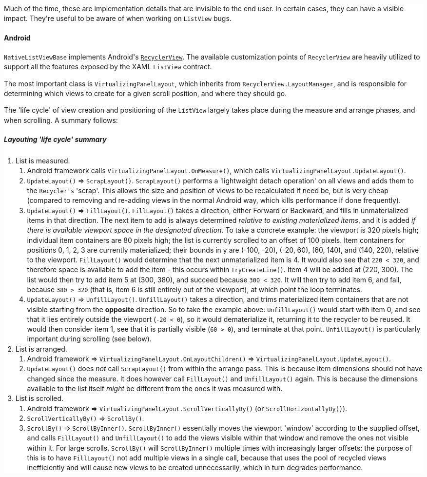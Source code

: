 Much of the time, these are implementation details that are invisible to the end user. In certain cases, they can have a visible impact. They're useful to be aware of when working on `ListView` bugs.

#### Android

`NativeListViewBase` implements Android's [`RecyclerView`](https://developer.android.com/reference/androidx/recyclerview/widget/RecyclerView). The available customization points of `RecyclerView` are heavily utilized to support all the features exposed by the XAML `ListView` contract.

The most important class is `VirtualizingPanelLayout`, which inherits from `RecyclerView.LayoutManager`, and is responsible for determining which views to create for a given scroll position, and where they should go.

The 'life cycle' of view creation and positioning of the `ListView` largely takes place during the measure and arrange phases, and when scrolling. A summary follows:

##### Layouting 'life cycle' summary

1. List is measured.
    1. Android framework calls `VirtualizingPanelLayout.OnMeasure()`, which calls `VirtualizingPanelLayout.UpdateLayout()`.
    1. `UpdateLayout()` => `ScrapLayout()`. `ScrapLayout()` performs a 'lightweight detach operation' on all views and adds them to the `Recycler's` 'scrap'. This allows the size and position of views to be recalculated if need be, but is very cheap (compared to removing and re-adding views in the normal Android way, which kills performance if done frequently).
    1. `UpdateLayout()` => `FillLayout()`. `FillLayout()` takes a direction, either Forward or Backward, and fills in unmaterialized items in that direction. The next item to add is always determined *relative to existing materialized items*, and it is added *if there is available viewport space in the designated direction*. To take a concrete example: the viewport is 320 pixels high; individual item containers are 80 pixels high; the list is currently scrolled to an offset of 100 pixels. Item containers for positions 0, 1, 2, 3 are currently materialized; their bounds in y are (-100, -20), (-20, 60), (60, 140), and (140, 220), relative to the viewport. `FillLayout()` would determine that the next unmaterialized item is 4. It would also see that `220 < 320`, and therefore space is available to add the item - this occurs within `TryCreateLine()`. Item 4 will be added at (220, 300). The list would then try to add item 5 at (300, 380), and succeed because `300 < 320`. It will then try to add item 6, and fail, because `380 > 320` (that is, item 6 is still entirely out of the viewport), at which point the loop terminates.
    1. `UpdateLayout()` => `UnfillLayout()`. `UnfillLayout()` takes a direction, and trims materialized item containers that are not visible starting from the **opposite** direction. So to take the example above: `UnfillLayout()` would start with item 0, and see that it lies entirely outside the viewport (`-20 < 0`), so it would dematerialize it, returning it to the recycler to be reused. It would then consider item 1, see that it is partially visible (`60 > 0`), and terminate at that point. `UnfillLayout()` is particularly important during scrolling (see below).
2. List is arranged.
    1. Android framework => `VirtualizingPanelLayout.OnLayoutChildren()` => `VirtualizingPanelLayout.UpdateLayout()`.
    2. `UpdateLayout()` does *not* call `ScrapLayout()` from within the arrange pass. This is because item dimensions should not have changed since the measure. It does however call `FillLayout()` and `UnfillLayout()` again. This is because the dimensions available to the list itself *might* be different from the ones it was measured with.
3. List is scrolled.
    1. Android framework => `VirtualizingPanelLayout.ScrollVerticallyBy()` (or `ScrollHorizontallyBy()`).
    1. `ScrollVerticallyBy()` => `ScrollBy()`.
    1. `ScrollBy()` => `ScrollByInner()`. `ScrollByInner()` essentially moves the viewport 'window' according to the supplied offset, and calls `FillLayout()` and `UnfillLayout()` to add the views visible within that window and remove the ones not visible within it. For large scrolls, `ScrollBy()` will `ScrollByInner()` multiple times with increasingly larger offsets: the purpose of this is to have `FillLayout()` not add multiple views in a single call, because that uses the pool of recycled views inefficiently and will cause new views to be created unnecessarily, which in turn degrades performance.

